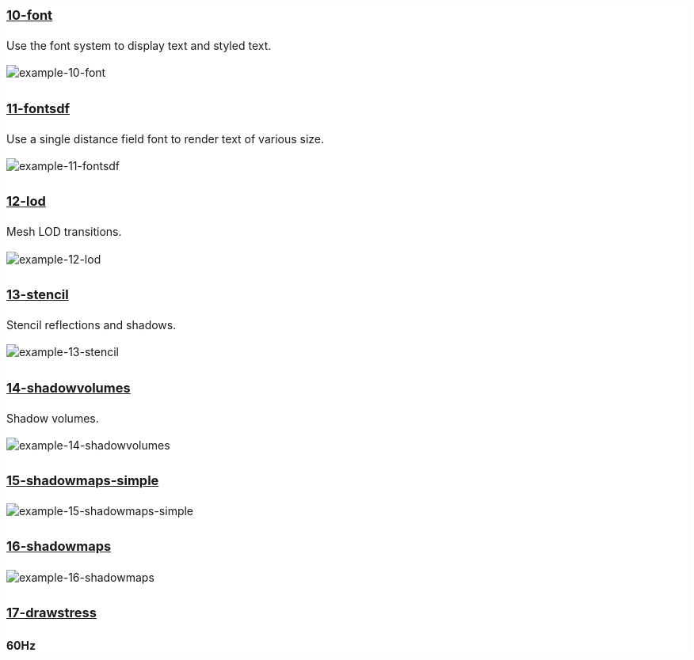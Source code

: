### [10-font](https://github.com/bkaradzic/bgfx/tree/master/examples/10-font)

Use the font system to display text and styled text.

![example-10-font](https://github.com/bkaradzic/bgfx/raw/master/examples/10-font/screenshot.png)

### [11-fontsdf](https://github.com/bkaradzic/bgfx/tree/master/examples/11-fontsdf)

Use a single distance field font to render text of various size.

![example-11-fontsdf](https://github.com/bkaradzic/bgfx/raw/master/examples/11-fontsdf/screenshot.png)

### [12-lod](https://github.com/bkaradzic/bgfx/tree/master/examples/12-lod)

Mesh LOD transitions.

![example-12-lod](https://github.com/bkaradzic/bgfx/raw/master/examples/12-lod/screenshot.png)

### [13-stencil](https://github.com/bkaradzic/bgfx/tree/master/examples/13-stencil)

Stencil reflections and shadows.

![example-13-stencil](https://github.com/bkaradzic/bgfx/raw/master/examples/13-stencil/screenshot.png)

### [14-shadowvolumes](https://github.com/bkaradzic/bgfx/tree/master/examples/14-shadowvolumes)

Shadow volumes.

![example-14-shadowvolumes](https://github.com/bkaradzic/bgfx/raw/master/examples/14-shadowvolumes/screenshot.png)

### [15-shadowmaps-simple](https://github.com/bkaradzic/bgfx/tree/master/examples/15-shadowmaps-simple)

![example-15-shadowmaps-simple](https://github.com/bkaradzic/bgfx/raw/master/examples/15-shadowmaps-simple/screenshot.png)

### [16-shadowmaps](https://github.com/bkaradzic/bgfx/tree/master/examples/16-shadowmaps)

![example-16-shadowmaps](https://github.com/bkaradzic/bgfx/raw/master/examples/16-shadowmaps/screenshot.png)

### [17-drawstress](https://github.com/bkaradzic/bgfx/blob/master/examples/17-drawstress)

#### 60Hz
